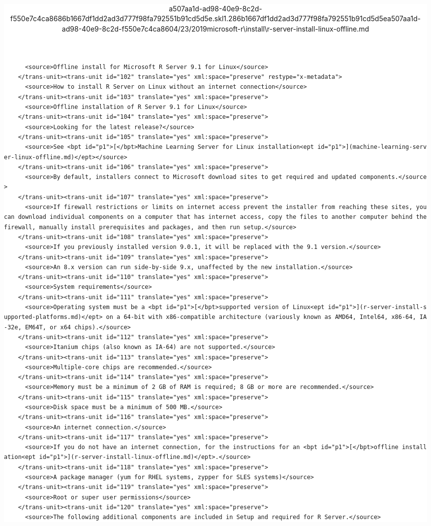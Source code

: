 <?xml version="1.0"?><xliff version="1.2" xmlns="urn:oasis:names:tc:xliff:document:1.2" xmlns:xsi="http://www.w3.org/2001/XMLSchema-instance" xsi:schemaLocation="urn:oasis:names:tc:xliff:document:1.2 xliff-core-1.2-transitional.xsd"><file datatype="xml" original="r-server-install-linux-offline.md" source-language="en-US" target-language="en-US"><header><tool tool-id="mdxliff" tool-name="mdxliff" tool-version="1.0-1931010" tool-company="Microsoft" /><xliffext:skl_file_name xmlns:xliffext="urn:microsoft:content:schema:xliffextensions">a507aa1d-ad98-40e9-8c2d-f550e7c4ca8686b1667df1dd2ad3d777f98fa792551b91cd5d5e.skl</xliffext:skl_file_name><xliffext:version xmlns:xliffext="urn:microsoft:content:schema:xliffextensions">1.2</xliffext:version><xliffext:ms.openlocfilehash xmlns:xliffext="urn:microsoft:content:schema:xliffextensions">86b1667df1dd2ad3d777f98fa792551b91cd5d5e</xliffext:ms.openlocfilehash><xliffext:ms.sourcegitcommit xmlns:xliffext="urn:microsoft:content:schema:xliffextensions">a507aa1d-ad98-40e9-8c2d-f550e7c4ca86</xliffext:ms.sourcegitcommit><xliffext:ms.lasthandoff xmlns:xliffext="urn:microsoft:content:schema:xliffextensions">04/23/2019</xliffext:ms.lasthandoff><xliffext:ms.openlocfilepath xmlns:xliffext="urn:microsoft:content:schema:xliffextensions">microsoft-r\install\r-server-install-linux-offline.md</xliffext:ms.openlocfilepath></header><body><group id="content" extype="content"><trans-unit id="101" translate="yes" xml:space="preserve" restype="x-metadata">
          <source>Offline install for Microsoft R Server 9.1 for Linux</source>
        </trans-unit><trans-unit id="102" translate="yes" xml:space="preserve" restype="x-metadata">
          <source>How to install R Server on Linux without an internet connection</source>
        </trans-unit><trans-unit id="103" translate="yes" xml:space="preserve">
          <source>Offline installation of R Server 9.1 for Linux</source>
        </trans-unit><trans-unit id="104" translate="yes" xml:space="preserve">
          <source>Looking for the latest release?</source>
        </trans-unit><trans-unit id="105" translate="yes" xml:space="preserve">
          <source>See <bpt id="p1">[</bpt>Machine Learning Server for Linux installation<ept id="p1">](machine-learning-server-linux-offline.md)</ept></source>
        </trans-unit><trans-unit id="106" translate="yes" xml:space="preserve">
          <source>By default, installers connect to Microsoft download sites to get required and updated components.</source>
        </trans-unit><trans-unit id="107" translate="yes" xml:space="preserve">
          <source>If firewall restrictions or limits on internet access prevent the installer from reaching these sites, you can download individual components on a computer that has internet access, copy the files to another computer behind the firewall, manually install prerequisites and packages, and then run setup.</source>
        </trans-unit><trans-unit id="108" translate="yes" xml:space="preserve">
          <source>If you previously installed version 9.0.1, it will be replaced with the 9.1 version.</source>
        </trans-unit><trans-unit id="109" translate="yes" xml:space="preserve">
          <source>An 8.x version can run side-by-side 9.x, unaffected by the new installation.</source>
        </trans-unit><trans-unit id="110" translate="yes" xml:space="preserve">
          <source>System requirements</source>
        </trans-unit><trans-unit id="111" translate="yes" xml:space="preserve">
          <source>Operating system must be a <bpt id="p1">[</bpt>supported version of Linux<ept id="p1">](r-server-install-supported-platforms.md)</ept> on a 64-bit with x86-compatible architecture (variously known as AMD64, Intel64, x86-64, IA-32e, EM64T, or x64 chips).</source>
        </trans-unit><trans-unit id="112" translate="yes" xml:space="preserve">
          <source>Itanium chips (also known as IA-64) are not supported.</source>
        </trans-unit><trans-unit id="113" translate="yes" xml:space="preserve">
          <source>Multiple-core chips are recommended.</source>
        </trans-unit><trans-unit id="114" translate="yes" xml:space="preserve">
          <source>Memory must be a minimum of 2 GB of RAM is required; 8 GB or more are recommended.</source>
        </trans-unit><trans-unit id="115" translate="yes" xml:space="preserve">
          <source>Disk space must be a minimum of 500 MB.</source>
        </trans-unit><trans-unit id="116" translate="yes" xml:space="preserve">
          <source>An internet connection.</source>
        </trans-unit><trans-unit id="117" translate="yes" xml:space="preserve">
          <source>If you do not have an internet connection, for the instructions for an <bpt id="p1">[</bpt>offline installation<ept id="p1">](r-server-install-linux-offline.md)</ept>.</source>
        </trans-unit><trans-unit id="118" translate="yes" xml:space="preserve">
          <source>A package manager (yum for RHEL systems, zypper for SLES systems)</source>
        </trans-unit><trans-unit id="119" translate="yes" xml:space="preserve">
          <source>Root or super user permissions</source>
        </trans-unit><trans-unit id="120" translate="yes" xml:space="preserve">
          <source>The following additional components are included in Setup and required for R Server.</source>